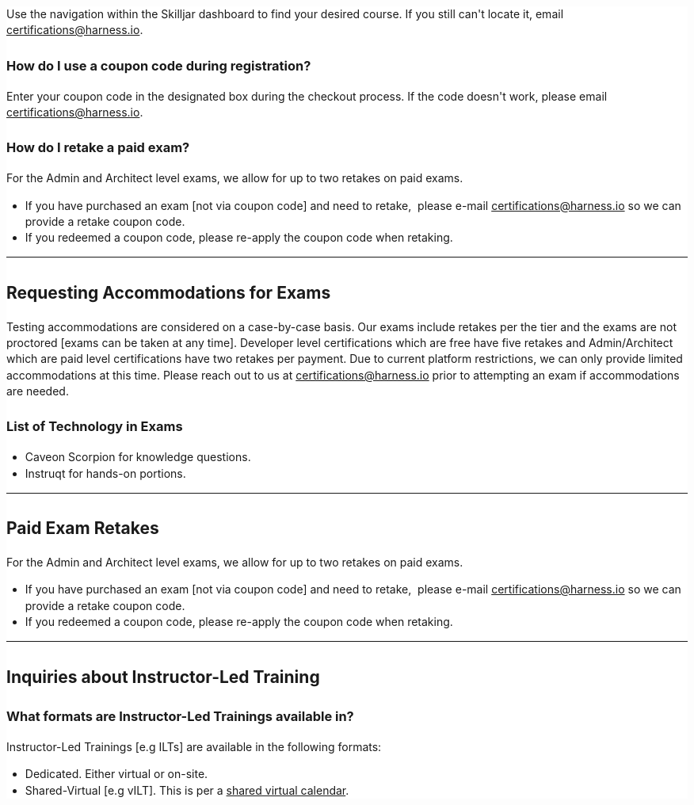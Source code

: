 Use the navigation within the Skilljar dashboard to find your desired course. If you still can't locate it, email [certifications@harness.io](mailto:certifications@harness.io).

### How do I use a coupon code during registration?

Enter your coupon code in the designated box during the checkout process. If the code doesn't work, please email [certifications@harness.io](mailto:certifications@harness.io).

### How do I retake a paid exam?
For the Admin and Architect level exams, we allow for up to two retakes on paid exams. 

* If you have purchased an exam [not via coupon code] and need to retake,  please e-mail [certifications@harness.io](mailto:certifications@harness.io) so we can provide a retake coupon code.
* If you redeemed a coupon code, please re-apply the coupon code when retaking.

---

## Requesting Accommodations for Exams

Testing accommodations are considered on a case-by-case basis. Our exams include retakes per the tier and the exams are not proctored [exams can be taken at any time]. Developer level certifications which are free have five retakes and Admin/Architect which are paid level certifications have two retakes per payment. Due to current platform restrictions, we can only provide limited accommodations at this time. Please reach out to us at [certifications@harness.io](mailto:certifications@harness.io) prior to attempting an exam if accommodations are needed. 

### List of Technology in Exams

* Caveon Scorpion for knowledge questions. 
* Instruqt for hands-on portions. 

---

## Paid Exam Retakes

For the Admin and Architect level exams, we allow for up to two retakes on paid exams.

- If you have purchased an exam [not via coupon code] and need to retake,  please e-mail [certifications@harness.io](mailto:certifications@harness.io) so we can provide a retake coupon code.
- If you redeemed a coupon code, please re-apply the coupon code when retaking.

---



## Inquiries about Instructor-Led Training

### What formats are Instructor-Led Trainings available in?
Instructor-Led Trainings [e.g ILTs] are available in the following formats:
* Dedicated. Either virtual or on-site. 
* Shared-Virtual [e.g vILT]. This is per a [shared virtual calendar](https://university-registration.harness.io/calendar). 

